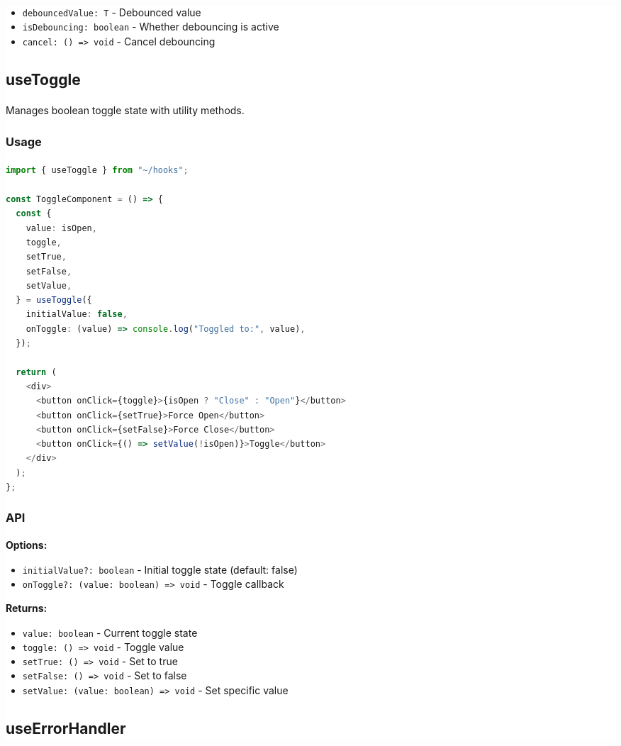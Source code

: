 - `debouncedValue: T` - Debounced value
- `isDebouncing: boolean` - Whether debouncing is active
- `cancel: () => void` - Cancel debouncing

## useToggle

Manages boolean toggle state with utility methods.

### Usage

```typescript
import { useToggle } from "~/hooks";

const ToggleComponent = () => {
  const {
    value: isOpen,
    toggle,
    setTrue,
    setFalse,
    setValue,
  } = useToggle({
    initialValue: false,
    onToggle: (value) => console.log("Toggled to:", value),
  });

  return (
    <div>
      <button onClick={toggle}>{isOpen ? "Close" : "Open"}</button>
      <button onClick={setTrue}>Force Open</button>
      <button onClick={setFalse}>Force Close</button>
      <button onClick={() => setValue(!isOpen)}>Toggle</button>
    </div>
  );
};
```

### API

**Options:**

- `initialValue?: boolean` - Initial toggle state (default: false)
- `onToggle?: (value: boolean) => void` - Toggle callback

**Returns:**

- `value: boolean` - Current toggle state
- `toggle: () => void` - Toggle value
- `setTrue: () => void` - Set to true
- `setFalse: () => void` - Set to false
- `setValue: (value: boolean) => void` - Set specific value

## useErrorHandler
